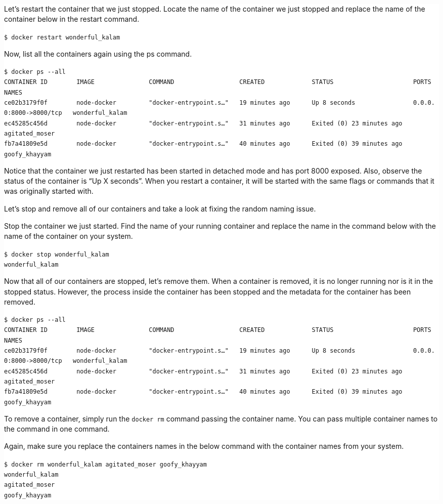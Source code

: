 Let’s restart the container that we just stopped. Locate the name of the container we just stopped and replace the name of the container below in the restart command.

```
$ docker restart wonderful_kalam
```

Now, list all the containers again using the ps command.

```
$ docker ps --all
CONTAINER ID        IMAGE               COMMAND                  CREATED             STATUS                      PORTS                    NAMES
ce02b3179f0f        node-docker         "docker-entrypoint.s…"   19 minutes ago      Up 8 seconds                0.0.0.0:8000->8000/tcp   wonderful_kalam
ec45285c456d        node-docker         "docker-entrypoint.s…"   31 minutes ago      Exited (0) 23 minutes ago                            agitated_moser
fb7a41809e5d        node-docker         "docker-entrypoint.s…"   40 minutes ago      Exited (0) 39 minutes ago                            goofy_khayyam
```

Notice that the container we just restarted has been started in detached mode and has port 8000 exposed. Also, observe the status of the container is “Up X seconds”. When you restart a container, it will be started with the same flags or commands that it was originally started with.

Let’s stop and remove all of our containers and take a look at fixing the random naming issue.

Stop the container we just started. Find the name of your running container and replace the name in the command below with the name of the container on your system.

```
$ docker stop wonderful_kalam
wonderful_kalam
```

Now that all of our containers are stopped, let’s remove them. When a container is removed, it is no longer running nor is it in the stopped status. However, the process inside the container has been stopped and the metadata for the container has been removed.

```
$ docker ps --all
CONTAINER ID        IMAGE               COMMAND                  CREATED             STATUS                      PORTS                    NAMES
ce02b3179f0f        node-docker         "docker-entrypoint.s…"   19 minutes ago      Up 8 seconds                0.0.0.0:8000->8000/tcp   wonderful_kalam
ec45285c456d        node-docker         "docker-entrypoint.s…"   31 minutes ago      Exited (0) 23 minutes ago                            agitated_moser
fb7a41809e5d        node-docker         "docker-entrypoint.s…"   40 minutes ago      Exited (0) 39 minutes ago                            goofy_khayyam
```

To remove a container, simply run the `docker rm` command passing the container name. You can pass multiple container names to the command in one command.

Again, make sure you replace the containers names in the below command with the container names from your system.

```
$ docker rm wonderful_kalam agitated_moser goofy_khayyam
wonderful_kalam
agitated_moser
goofy_khayyam
```

